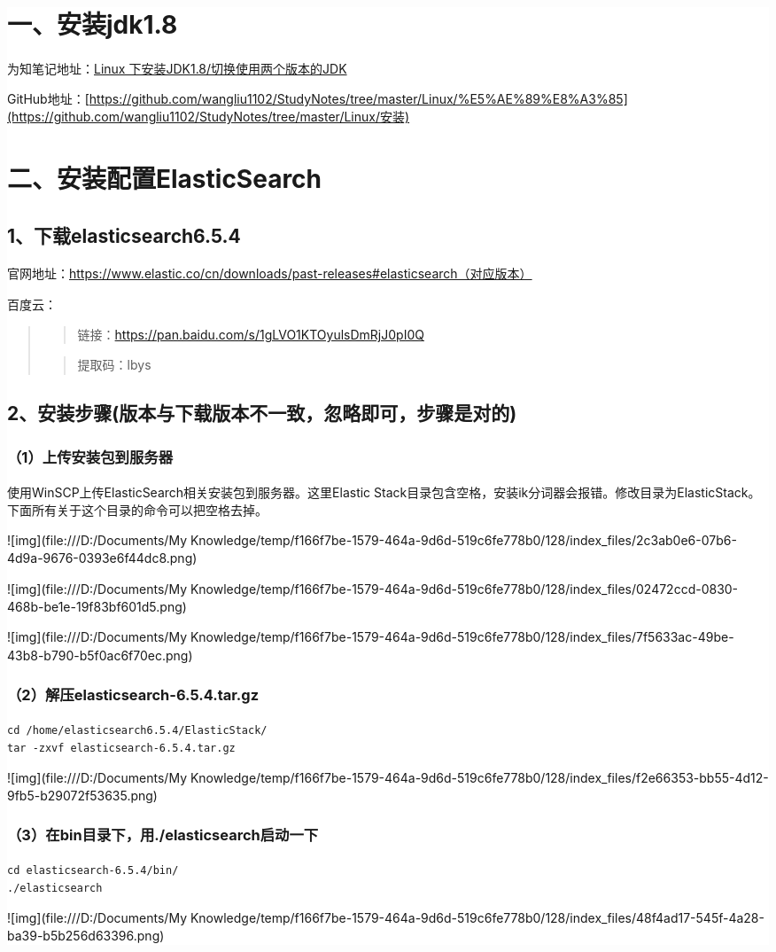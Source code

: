 # 一、安装jdk1.8

为知笔记地址：[Linux 下安装JDK1.8/切换使用两个版本的JDK](wiz://open_document?guid=b3ac50bc-be46-4613-a029-9f29468c303d&kbguid=&private_kbguid=9e15e816-792d-4528-9d21-a849cc4117d5)

GitHub地址：[https://github.com/wangliu1102/StudyNotes/tree/master/Linux/%E5%AE%89%E8%A3%85](https://github.com/wangliu1102/StudyNotes/tree/master/Linux/安装)

# 二、安装配置ElasticSearch

## 1、下载elasticsearch6.5.4

官网地址：https://www.elastic.co/cn/downloads/past-releases#elasticsearch（对应版本）

百度云：

> > 链接：https://pan.baidu.com/s/1gLVO1KTOyulsDmRjJ0pI0Q 
>
> > 提取码：lbys

## 2、安装步骤(版本与下载版本不一致，忽略即可，步骤是对的)

### （1）上传安装包到服务器

使用WinSCP上传ElasticSearch相关安装包到服务器。这里Elastic Stack目录包含空格，安装ik分词器会报错。修改目录为ElasticStack。下面所有关于这个目录的命令可以把空格去掉。

![img](file:///D:/Documents/My Knowledge/temp/f166f7be-1579-464a-9d6d-519c6fe778b0/128/index_files/2c3ab0e6-07b6-4d9a-9676-0393e6f44dc8.png)

![img](file:///D:/Documents/My Knowledge/temp/f166f7be-1579-464a-9d6d-519c6fe778b0/128/index_files/02472ccd-0830-468b-be1e-19f83bf601d5.png)

![img](file:///D:/Documents/My Knowledge/temp/f166f7be-1579-464a-9d6d-519c6fe778b0/128/index_files/7f5633ac-49be-43b8-b790-b5f0ac6f70ec.png)

### （2）解压elasticsearch-6.5.4.tar.gz

```shell
cd /home/elasticsearch6.5.4/ElasticStack/
tar -zxvf elasticsearch-6.5.4.tar.gz
```

![img](file:///D:/Documents/My Knowledge/temp/f166f7be-1579-464a-9d6d-519c6fe778b0/128/index_files/f2e66353-bb55-4d12-9fb5-b29072f53635.png)

### （3）在bin目录下，用./elasticsearch启动一下

```shell
cd elasticsearch-6.5.4/bin/
./elasticsearch
```

![img](file:///D:/Documents/My Knowledge/temp/f166f7be-1579-464a-9d6d-519c6fe778b0/128/index_files/48f4ad17-545f-4a28-ba39-b5b256d63396.png)
